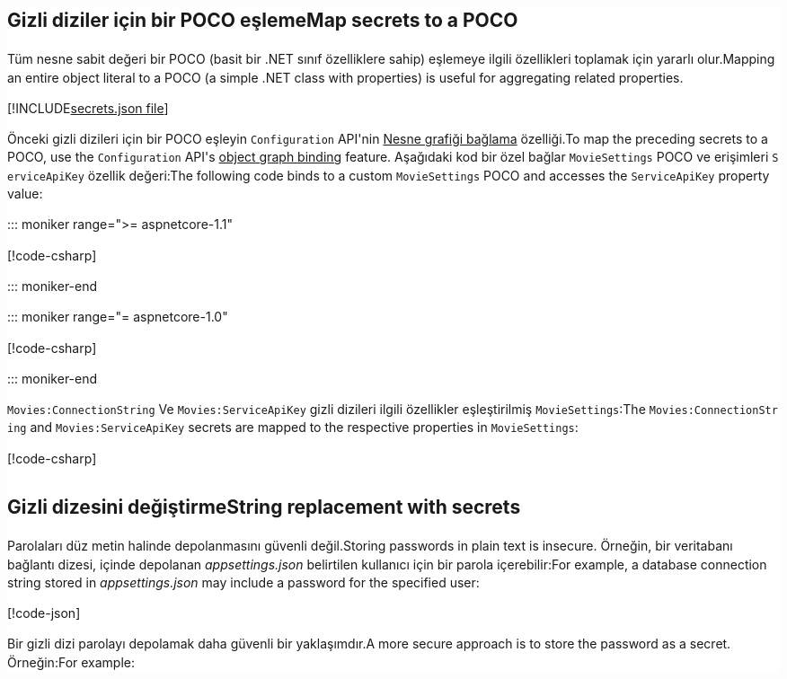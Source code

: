 ## <a name="map-secrets-to-a-poco"></a><span data-ttu-id="2fff8-195">Gizli diziler için bir POCO eşleme</span><span class="sxs-lookup"><span data-stu-id="2fff8-195">Map secrets to a POCO</span></span>

<span data-ttu-id="2fff8-196">Tüm nesne sabit değeri bir POCO (basit bir .NET sınıf özelliklere sahip) eşlemeye ilgili özellikleri toplamak için yararlı olur.</span><span class="sxs-lookup"><span data-stu-id="2fff8-196">Mapping an entire object literal to a POCO (a simple .NET class with properties) is useful for aggregating related properties.</span></span>

[!INCLUDE[secrets.json file](~/includes/app-secrets/secrets-json-file-and-text.md)]

<span data-ttu-id="2fff8-197">Önceki gizli dizileri için bir POCO eşleyin `Configuration` API'nin [Nesne grafiği bağlama](xref:fundamentals/configuration/index#bind-to-an-object-graph) özelliği.</span><span class="sxs-lookup"><span data-stu-id="2fff8-197">To map the preceding secrets to a POCO, use the `Configuration` API's [object graph binding](xref:fundamentals/configuration/index#bind-to-an-object-graph) feature.</span></span> <span data-ttu-id="2fff8-198">Aşağıdaki kod bir özel bağlar `MovieSettings` POCO ve erişimleri `ServiceApiKey` özellik değeri:</span><span class="sxs-lookup"><span data-stu-id="2fff8-198">The following code binds to a custom `MovieSettings` POCO and accesses the `ServiceApiKey` property value:</span></span>

::: moniker range=">= aspnetcore-1.1"

[!code-csharp[](app-secrets/samples/2.x/UserSecrets/Startup3.cs?name=snippet_BindToObjectGraph)]

::: moniker-end

::: moniker range="= aspnetcore-1.0"

[!code-csharp[](app-secrets/samples/1.x/UserSecrets/Startup3.cs?name=snippet_BindToObjectGraph)]

::: moniker-end

<span data-ttu-id="2fff8-199">`Movies:ConnectionString` Ve `Movies:ServiceApiKey` gizli dizileri ilgili özellikler eşleştirilmiş `MovieSettings`:</span><span class="sxs-lookup"><span data-stu-id="2fff8-199">The `Movies:ConnectionString` and `Movies:ServiceApiKey` secrets are mapped to the respective properties in `MovieSettings`:</span></span>

[!code-csharp[](app-secrets/samples/2.x/UserSecrets/Models/MovieSettings.cs?name=snippet_MovieSettingsClass)]

## <a name="string-replacement-with-secrets"></a><span data-ttu-id="2fff8-200">Gizli dizesini değiştirme</span><span class="sxs-lookup"><span data-stu-id="2fff8-200">String replacement with secrets</span></span>

<span data-ttu-id="2fff8-201">Parolaları düz metin halinde depolanmasını güvenli değil.</span><span class="sxs-lookup"><span data-stu-id="2fff8-201">Storing passwords in plain text is insecure.</span></span> <span data-ttu-id="2fff8-202">Örneğin, bir veritabanı bağlantı dizesi, içinde depolanan *appsettings.json* belirtilen kullanıcı için bir parola içerebilir:</span><span class="sxs-lookup"><span data-stu-id="2fff8-202">For example, a database connection string stored in *appsettings.json* may include a password for the specified user:</span></span>

[!code-json[](app-secrets/samples/2.x/UserSecrets/appsettings-unsecure.json?highlight=3)]

<span data-ttu-id="2fff8-203">Bir gizli dizi parolayı depolamak daha güvenli bir yaklaşımdır.</span><span class="sxs-lookup"><span data-stu-id="2fff8-203">A more secure approach is to store the password as a secret.</span></span> <span data-ttu-id="2fff8-204">Örneğin:</span><span class="sxs-lookup"><span data-stu-id="2fff8-204">For example:</span></span>
